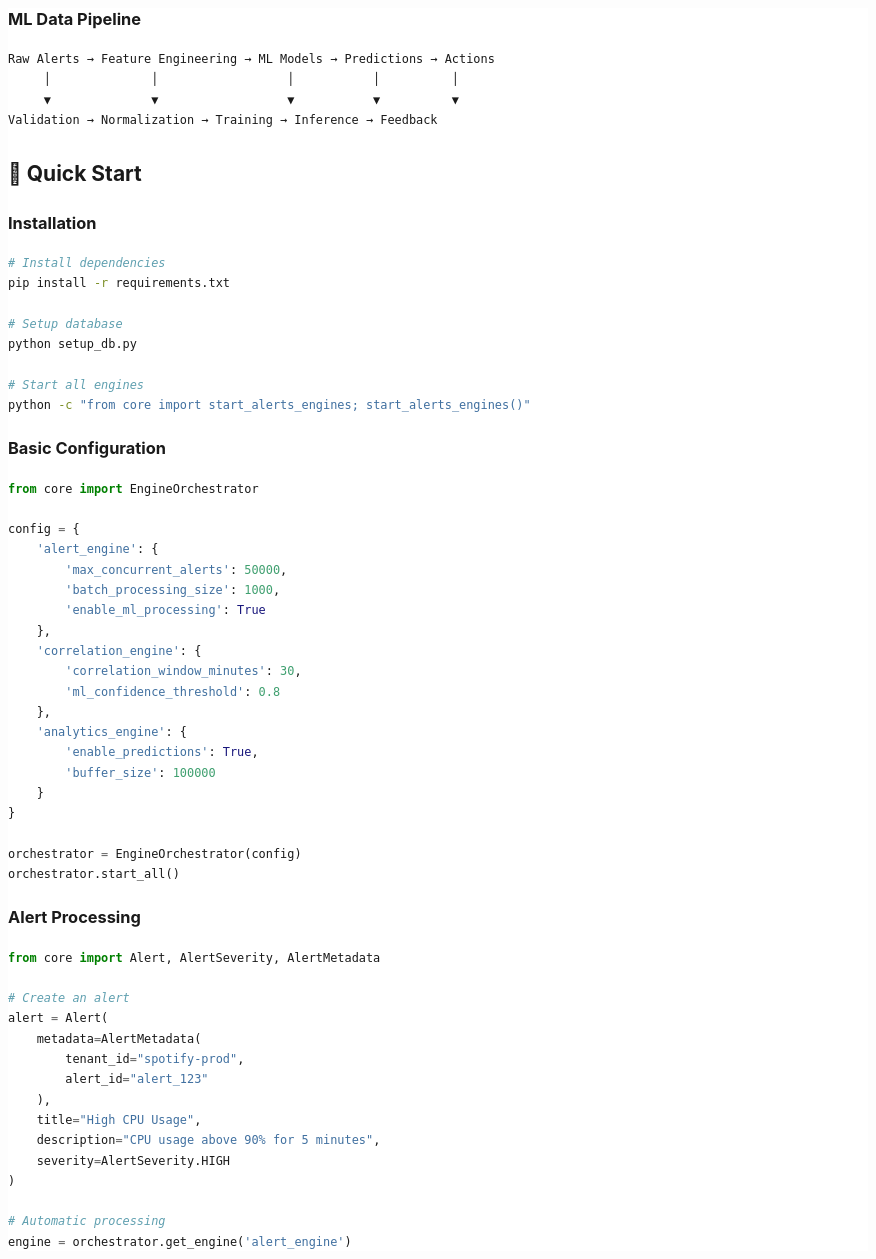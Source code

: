 ### ML Data Pipeline
```
Raw Alerts → Feature Engineering → ML Models → Predictions → Actions
     │              │                  │           │          │
     ▼              ▼                  ▼           ▼          ▼
Validation → Normalization → Training → Inference → Feedback
```

## 🚀 Quick Start

### Installation
```bash
# Install dependencies
pip install -r requirements.txt

# Setup database
python setup_db.py

# Start all engines
python -c "from core import start_alerts_engines; start_alerts_engines()"
```

### Basic Configuration
```python
from core import EngineOrchestrator

config = {
    'alert_engine': {
        'max_concurrent_alerts': 50000,
        'batch_processing_size': 1000,
        'enable_ml_processing': True
    },
    'correlation_engine': {
        'correlation_window_minutes': 30,
        'ml_confidence_threshold': 0.8
    },
    'analytics_engine': {
        'enable_predictions': True,
        'buffer_size': 100000
    }
}

orchestrator = EngineOrchestrator(config)
orchestrator.start_all()
```

### Alert Processing
```python
from core import Alert, AlertSeverity, AlertMetadata

# Create an alert
alert = Alert(
    metadata=AlertMetadata(
        tenant_id="spotify-prod",
        alert_id="alert_123"
    ),
    title="High CPU Usage",
    description="CPU usage above 90% for 5 minutes",
    severity=AlertSeverity.HIGH
)

# Automatic processing
engine = orchestrator.get_engine('alert_engine')
```
